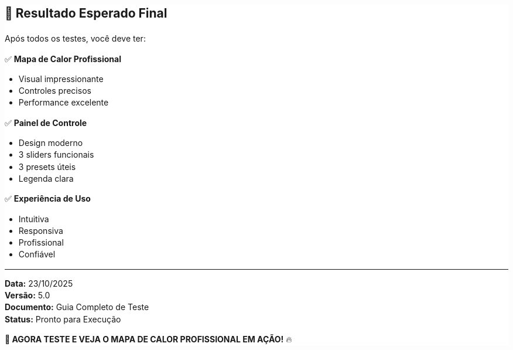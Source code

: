 ## 🎯 Resultado Esperado Final

Após todos os testes, você deve ter:

✅ **Mapa de Calor Profissional**
   - Visual impressionante
   - Controles precisos
   - Performance excelente

✅ **Painel de Controle**
   - Design moderno
   - 3 sliders funcionais
   - 3 presets úteis
   - Legenda clara

✅ **Experiência de Uso**
   - Intuitiva
   - Responsiva
   - Profissional
   - Confiável

---

**Data:** 23/10/2025  
**Versão:** 5.0  
**Documento:** Guia Completo de Teste  
**Status:** Pronto para Execução

**🔄 AGORA TESTE E VEJA O MAPA DE CALOR PROFISSIONAL EM AÇÃO!** 🔥

